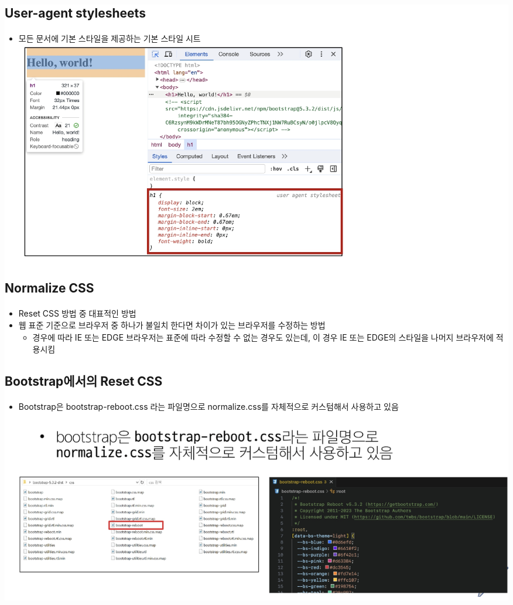 ## User-agent stylesheets
* 모든 문서에 기본 스타일을 제공하는 기본 스타일 시트
![user-agent stylesheets](<../이미지/240308/user-agent stylesheets.png>)

## Normalize CSS
* Reset CSS 방법 중 대표적인 방법
* 웹 표준 기준으로 브라우저 중 하나가 불일치 한다면 차이가 있는 브라우저를 수정하는 방법
    - 경우에 따라 IE 또는 EDGE 브라우저는 표준에 따라 수정할 수 없는 경우도 있는데, 이 경우 IE 또는 EDGE의 스타일을 나머지 브라우저에 적용시킴

## Bootstrap에서의 Reset CSS
* Bootstrap은 bootstrap-reboot.css
라는 파일명으로 normalize.css를 자체적으로 커스텀해서 사용하고 있음
![bootstrap_resetcss](<../이미지/240308/Bootstrap에서 Reset CSS.png>)
